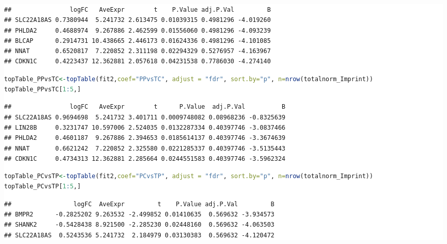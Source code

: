     ##                logFC   AveExpr        t    P.Value adj.P.Val         B
    ## SLC22A18AS 0.7380944  5.241732 2.613475 0.01039315 0.4981296 -4.019260
    ## PHLDA2     0.4688974  9.267886 2.462599 0.01556060 0.4981296 -4.093239
    ## BLCAP      0.2914731 10.438665 2.446173 0.01624336 0.4981296 -4.101085
    ## NNAT       0.6520817  7.220852 2.311198 0.02294329 0.5276957 -4.163967
    ## CDKN1C     0.4223437 12.362881 2.057618 0.04231538 0.7786030 -4.274140

``` r
topTable_PPvsTC<-topTable(fit2,coef="PPvsTC", adjust = "fdr", sort.by="p", n=nrow(totalnorm_Imprint))
topTable_PPvsTC[1:5,]
```

    ##                logFC   AveExpr        t      P.Value  adj.P.Val          B
    ## SLC22A18AS 0.9694698  5.241732 3.401711 0.0009748082 0.08968236 -0.8325639
    ## LIN28B     0.3231747 10.597006 2.524035 0.0132287334 0.40397746 -3.0837466
    ## PHLDA2     0.4601187  9.267886 2.394653 0.0185614137 0.40397746 -3.3674639
    ## NNAT       0.6621242  7.220852 2.325580 0.0221285337 0.40397746 -3.5135443
    ## CDKN1C     0.4734313 12.362881 2.285664 0.0244551583 0.40397746 -3.5962324

``` r
topTable_PCvsTP<-topTable(fit2,coef="PCvsTP", adjust = "fdr", sort.by="p", n=nrow(totalnorm_Imprint))
topTable_PCvsTP[1:5,]
```

    ##                 logFC  AveExpr         t    P.Value adj.P.Val         B
    ## BMPR2      -0.2825202 9.263532 -2.499852 0.01410635  0.569632 -3.934573
    ## SHANK2     -0.5428438 8.921500 -2.285230 0.02448160  0.569632 -4.063503
    ## SLC22A18AS  0.5243536 5.241732  2.184979 0.03130383  0.569632 -4.120472